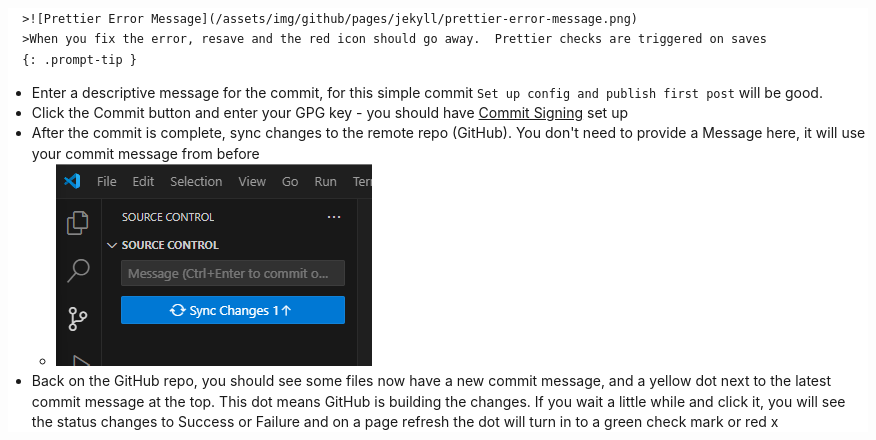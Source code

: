      >![Prettier Error Message](/assets/img/github/pages/jekyll/prettier-error-message.png)  
      >When you fix the error, resave and the red icon should go away.  Prettier checks are triggered on saves
      {: .prompt-tip }
   - Enter a descriptive message for the commit, for this simple commit `Set up config and publish first post` will be good.
   - Click the Commit button and enter your GPG key - you should have [Commit Signing](/pages/github/commit-signing) set up
   - After the commit is complete, sync changes to the remote repo (GitHub).  You don't need to provide a Message here, it will use your commit message from before
     - ![Sync Changes](/assets/img/github/pages/jekyll/sync-changes.png)
   - Back on the GitHub repo, you should see some files now have a new commit message, and a yellow dot next to the latest commit message at the top.  This dot means GitHub is building the changes.  If you wait a little while and click it, you will see the status changes to Success or Failure and on a page refresh the dot will turn in to a green check mark or red x
